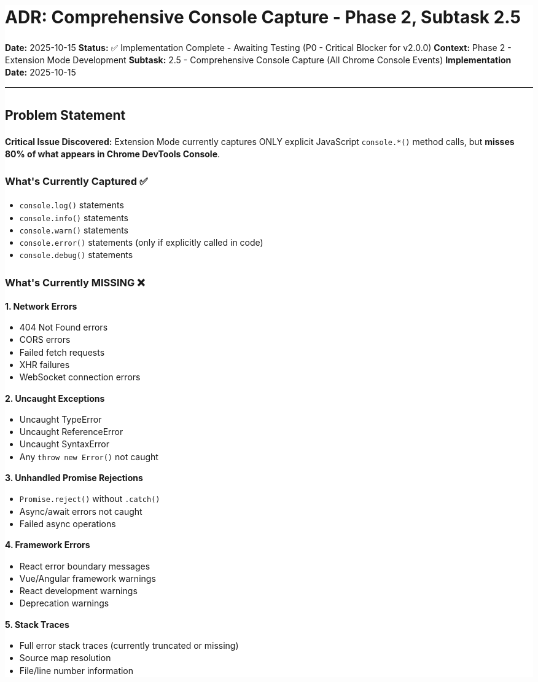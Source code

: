 # ADR: Comprehensive Console Capture - Phase 2, Subtask 2.5

**Date:** 2025-10-15
**Status:** ✅ Implementation Complete - Awaiting Testing (P0 - Critical Blocker for v2.0.0)
**Context:** Phase 2 - Extension Mode Development
**Subtask:** 2.5 - Comprehensive Console Capture (All Chrome Console Events)
**Implementation Date:** 2025-10-15

---

## Problem Statement

**Critical Issue Discovered:** Extension Mode currently captures ONLY explicit JavaScript `console.*()` method calls, but **misses 80% of what appears in Chrome DevTools Console**.

### What's Currently Captured ✅

- `console.log()` statements
- `console.info()` statements
- `console.warn()` statements
- `console.error()` statements (only if explicitly called in code)
- `console.debug()` statements

### What's Currently MISSING ❌

**1. Network Errors**
- 404 Not Found errors
- CORS errors
- Failed fetch requests
- XHR failures
- WebSocket connection errors

**2. Uncaught Exceptions**
- Uncaught TypeError
- Uncaught ReferenceError
- Uncaught SyntaxError
- Any `throw new Error()` not caught

**3. Unhandled Promise Rejections**
- `Promise.reject()` without `.catch()`
- Async/await errors not caught
- Failed async operations

**4. Framework Errors**
- React error boundary messages
- Vue/Angular framework warnings
- React development warnings
- Deprecation warnings

**5. Stack Traces**
- Full error stack traces (currently truncated or missing)
- Source map resolution
- File/line number information
